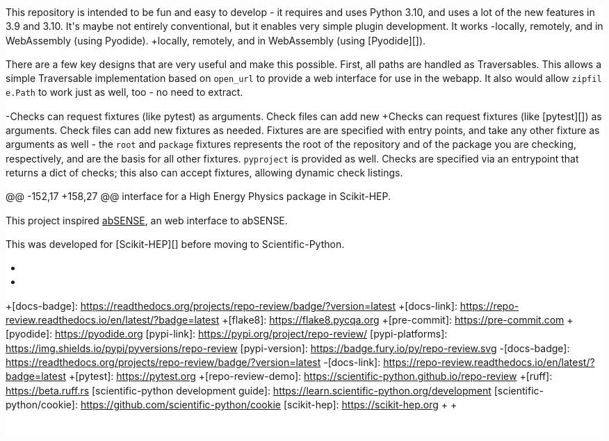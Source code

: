  This repository is intended to be fun and easy to develop - it requires and uses
 Python 3.10, and uses a lot of the new features in 3.9 and 3.10. It's maybe not
 entirely conventional, but it enables very simple plugin development. It works
-locally, remotely, and in WebAssembly (using Pyodide).
+locally, remotely, and in WebAssembly (using [Pyodide][]).
 
 There are a few key designs that are very useful and make this possible. First,
 all paths are handled as Traversables. This allows a simple Traversable
 implementation based on `open_url` to provide a web interface for use in the
 webapp. It also would allow `zipfile.Path` to work just as well, too - no need
 to extract.
 
-Checks can request fixtures (like pytest) as arguments. Check files can add new
+Checks can request fixtures (like [pytest][]) as arguments. Check files can add new
 fixtures as needed. Fixtures are are specified with entry points, and take any
 other fixture as arguments as well - the `root` and `package` fixtures
 represents the root of the repository and of the package you are checking,
 respectively, and are the basis for all other fixtures. `pyproject` is provided
 as well. Checks are specified via an entrypoint that returns a dict of checks;
 this also can accept fixtures, allowing dynamic check listings.
 
@@ -152,17 +158,27 @@
 interface for a High Energy Physics package in Scikit-HEP.
 
 This project inspired [abSENSE](https://princetonuniversity.github.io/abSENSE/), an
 web interface to abSENSE.
 
 This was developed for [Scikit-HEP][] before moving to Scientific-Python.
 
+
+
 [actions-badge]: https://github.com/scientific-python/repo-review/workflows/CI/badge.svg
 [actions-link]: https://github.com/scientific-python/repo-review/actions
+[docs-badge]: https://readthedocs.org/projects/repo-review/badge/?version=latest
+[docs-link]: https://repo-review.readthedocs.io/en/latest/?badge=latest
+[flake8]: https://flake8.pycqa.org
+[pre-commit]: https://pre-commit.com
+[pyodide]: https://pyodide.org
 [pypi-link]: https://pypi.org/project/repo-review/
 [pypi-platforms]: https://img.shields.io/pypi/pyversions/repo-review
 [pypi-version]: https://badge.fury.io/py/repo-review.svg
-[docs-badge]: https://readthedocs.org/projects/repo-review/badge/?version=latest
-[docs-link]: https://repo-review.readthedocs.io/en/latest/?badge=latest
+[pytest]: https://pytest.org
+[repo-review-demo]: https://scientific-python.github.io/repo-review
+[ruff]: https://beta.ruff.rs
 [scientific-python development guide]: https://learn.scientific-python.org/development
 [scientific-python/cookie]: https://github.com/scientific-python/cookie
 [scikit-hep]: https://scikit-hep.org
+
+
```

